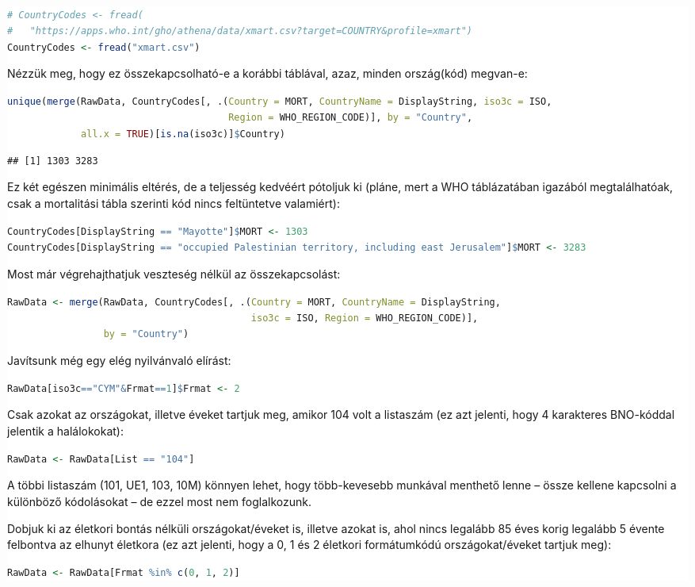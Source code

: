 ``` r
# CountryCodes <- fread(
#   "https://apps.who.int/gho/athena/data/xmart.csv?target=COUNTRY&profile=xmart")
CountryCodes <- fread("xmart.csv")
```

Nézzük meg, hogy ez összekapcsolható-e a korábbi táblával, azaz, minden
ország(kód) megvan-e:

``` r
unique(merge(RawData, CountryCodes[, .(Country = MORT, CountryName = DisplayString, iso3c = ISO,
                                       Region = WHO_REGION_CODE)], by = "Country",
             all.x = TRUE)[is.na(iso3c)]$Country)
```

    ## [1] 1303 3283

Ez két egészen minimális eltérés, de a teljesség kedvéért pótoljuk ki
(pláne, mert a WHO táblázatában igazából megtalálhatóak, csak a
mortalitási tábla szerinti kód nincs feltüntetve valamiért):

``` r
CountryCodes[DisplayString == "Mayotte"]$MORT <- 1303
CountryCodes[DisplayString == "occupied Palestinian territory, including east Jerusalem"]$MORT <- 3283
```

Most már végrehajthatjuk veszteség nélkül az összekapcsolást:

``` r
RawData <- merge(RawData, CountryCodes[, .(Country = MORT, CountryName = DisplayString,
                                           iso3c = ISO, Region = WHO_REGION_CODE)],
                 by = "Country")
```

Javítsunk még egy elég nyilvánvaló elírást:

``` r
RawData[iso3c=="CYM"&Frmat==1]$Frmat <- 2
```

Csak azokat az országokat, illetve éveket tartjuk meg, amikor 104 volt a
listaszám (ez azt jelenti, hogy 4 karakteres BNO-kóddal jelentik a
halálokokat):

``` r
RawData <- RawData[List == "104"]
```

A többi listaszám (101, UE1, 103, 10M) könnyen lehet, hogy több-kevesebb
munkával menthető lenne – össze kellene kapcsolni a különböző
kódolásokat – de ezzel most nem foglalkozunk.

Dobjuk ki az életkori bontás nélküli országokat/éveket is, illetve
azokat is, ahol nincs legalább 85 éves korig legalább 5 évente felbontva
az elhunyt életkora (ez azt jelenti, hogy a 0, 1 és 2 életkori
formátumkódú országokat/éveket tartjuk meg):

``` r
RawData <- RawData[Frmat %in% c(0, 1, 2)]
```
